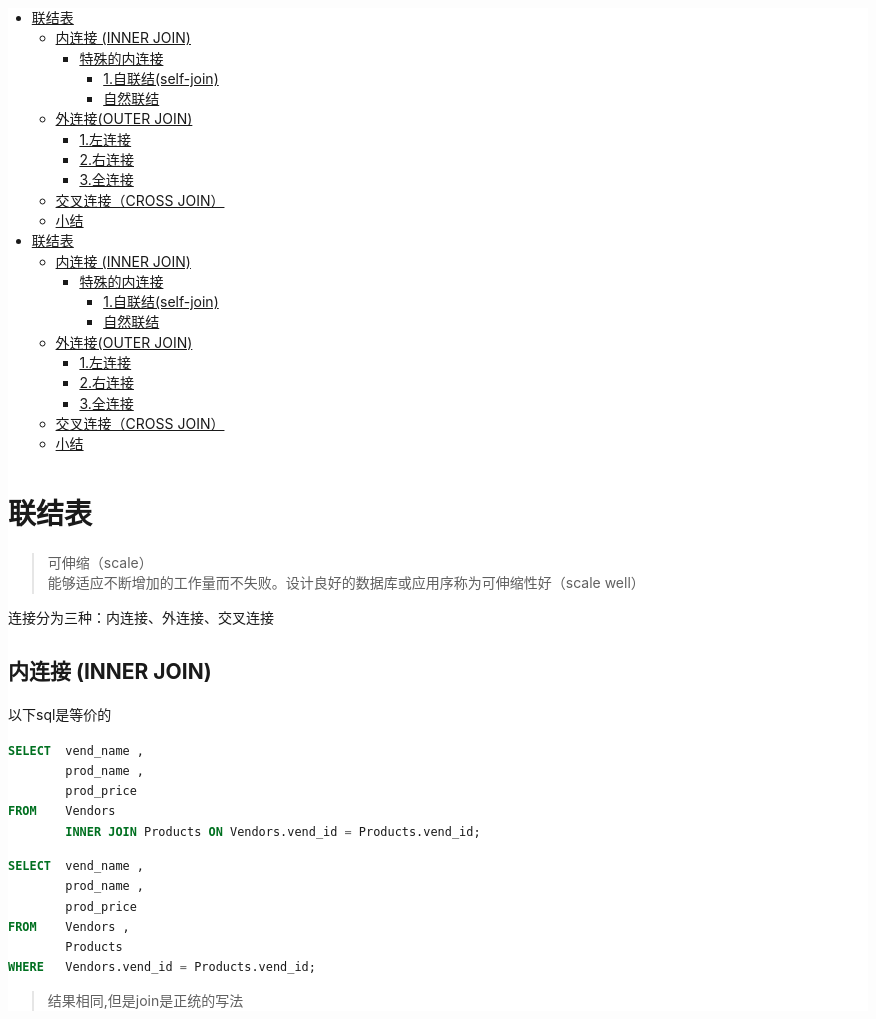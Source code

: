 


- [联结表](#%E8%81%94%E7%BB%93%E8%A1%A8)
    - [内连接 (INNER JOIN)](#%E5%86%85%E8%BF%9E%E6%8E%A5-inner-join)
        - [特殊的内连接](#%E7%89%B9%E6%AE%8A%E7%9A%84%E5%86%85%E8%BF%9E%E6%8E%A5)
            - [1.自联结(self-join)](#1%E8%87%AA%E8%81%94%E7%BB%93self-join)
            - [自然联结](#%E8%87%AA%E7%84%B6%E8%81%94%E7%BB%93)
    - [外连接(OUTER JOIN)](#%E5%A4%96%E8%BF%9E%E6%8E%A5outer-join)
        - [1.左连接](#1%E5%B7%A6%E8%BF%9E%E6%8E%A5)
        - [2.右连接](#2%E5%8F%B3%E8%BF%9E%E6%8E%A5)
        - [3.全连接](#3%E5%85%A8%E8%BF%9E%E6%8E%A5)
    - [交叉连接（CROSS JOIN）](#%E4%BA%A4%E5%8F%89%E8%BF%9E%E6%8E%A5%EF%BC%88cross-join%EF%BC%89)
    - [小结](#%E5%B0%8F%E7%BB%93)
- [联结表](#%E8%81%94%E7%BB%93%E8%A1%A8)
    - [内连接 (INNER JOIN)](#%E5%86%85%E8%BF%9E%E6%8E%A5-inner-join)
        - [特殊的内连接](#%E7%89%B9%E6%AE%8A%E7%9A%84%E5%86%85%E8%BF%9E%E6%8E%A5)
            - [1.自联结(self-join)](#1%E8%87%AA%E8%81%94%E7%BB%93self-join)
            - [自然联结](#%E8%87%AA%E7%84%B6%E8%81%94%E7%BB%93)
    - [外连接(OUTER JOIN)](#%E5%A4%96%E8%BF%9E%E6%8E%A5outer-join)
        - [1.左连接](#1%E5%B7%A6%E8%BF%9E%E6%8E%A5)
        - [2.右连接](#2%E5%8F%B3%E8%BF%9E%E6%8E%A5)
        - [3.全连接](#3%E5%85%A8%E8%BF%9E%E6%8E%A5)
    - [交叉连接（CROSS JOIN）](#%E4%BA%A4%E5%8F%89%E8%BF%9E%E6%8E%A5%EF%BC%88cross-join%EF%BC%89)
    - [小结](#%E5%B0%8F%E7%BB%93)


# 联结表

>可伸缩（scale）<br>
>能够适应不断增加的工作量而不失败。设计良好的数据库或应用序称为可伸缩性好（scale well）

连接分为三种：内连接、外连接、交叉连接
##  内连接 (INNER JOIN)

以下sql是等价的

```sql
SELECT  vend_name ,
        prod_name ,
        prod_price
FROM    Vendors
        INNER JOIN Products ON Vendors.vend_id = Products.vend_id;
```

``` sql
SELECT  vend_name ,
        prod_name ,
        prod_price
FROM    Vendors ,
        Products
WHERE   Vendors.vend_id = Products.vend_id;
```
>结果相同,但是join是正统的写法
